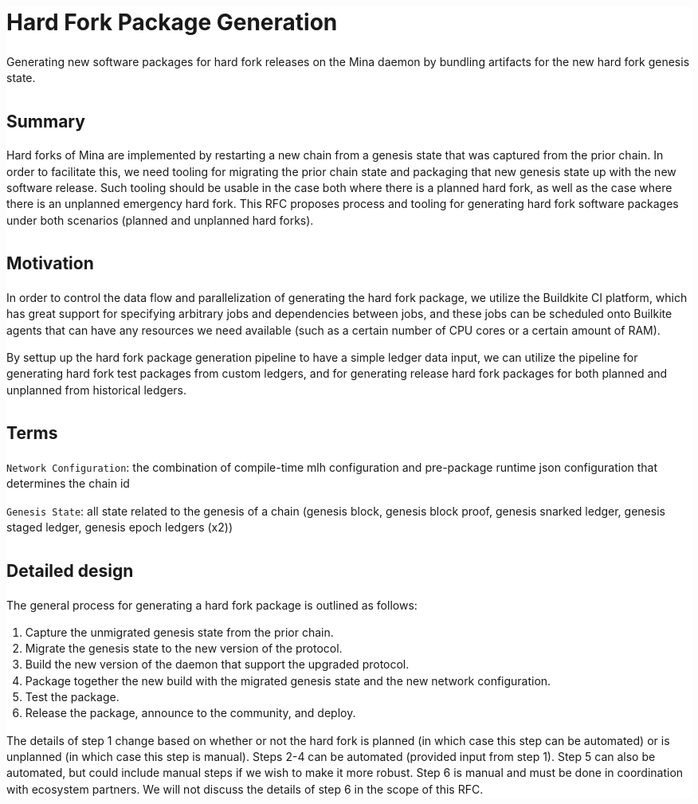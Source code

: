 # Hard Fork Package Generation

Generating new software packages for hard fork releases on the Mina daemon by bundling artifacts for the new hard fork genesis state.

## Summary

Hard forks of Mina are implemented by restarting a new chain from a genesis state that was captured from the prior chain. In order to facilitate this, we need tooling for migrating the prior chain state and packaging that new genesis state up with the new software release. Such tooling should be usable in the case both where there is a planned hard fork, as well as the case where there is an unplanned emergency hard fork. This RFC proposes process and tooling for generating hard fork software packages under both scenarios (planned and unplanned hard forks).

## Motivation

In order to control the data flow and parallelization of generating the hard fork package, we utilize the Buildkite CI platform, which has great support for specifying arbitrary jobs and dependencies between jobs, and these jobs can be scheduled onto Builkite agents that can have any resources we need available (such as a certain number of CPU cores or a certain amount of RAM).

By settup up the hard fork package generation pipeline to have a simple ledger data input, we can utilize the pipeline for generating hard fork test packages from custom ledgers, and for generating release hard fork packages for both planned and unplanned from historical ledgers.

## Terms

`Network Configuration`: the combination of compile-time mlh configuration and pre-package runtime json configuration that determines the chain id

`Genesis State`: all state related to the genesis of a chain (genesis block, genesis block proof, genesis snarked ledger, genesis staged ledger, genesis epoch ledgers (x2))

## Detailed design

The general process for generating a hard fork package is outlined as follows:

1. Capture the unmigrated genesis state from the prior chain.
2. Migrate the genesis state to the new version of the protocol.
3. Build the new version of the daemon that support the upgraded protocol.
4. Package together the new build with the migrated genesis state and the new network configuration.
5. Test the package.
6. Release the package, announce to the community, and deploy.

The details of step 1 change based on whether or not the hard fork is planned (in which case this step can be automated) or is unplanned (in which case this step is manual). Steps 2-4 can be automated (provided input from step 1). Step 5 can also be automated, but could include manual steps if we wish to make it more robust. Step 6 is manual and must be done in coordination with ecosystem partners. We will not discuss the details of step 6 in the scope of this RFC.
